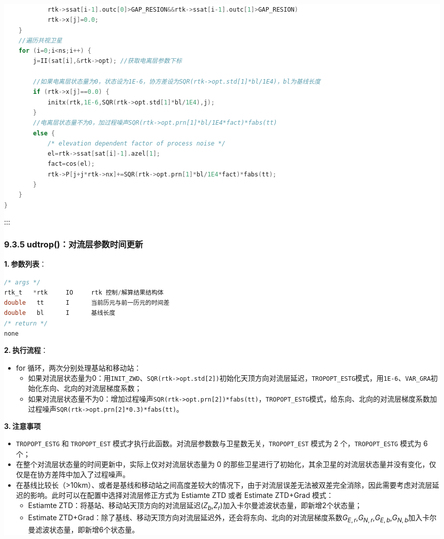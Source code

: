 ```c
            rtk->ssat[i-1].outc[0]>GAP_RESION&&rtk->ssat[i-1].outc[1]>GAP_RESION)
            rtk->x[j]=0.0;
    }
    //遍历共视卫星
    for (i=0;i<ns;i++) {
        j=II(sat[i],&rtk->opt); //获取电离层参数下标
        
        //如果电离层状态量为0，状态设为1E-6，协方差设为SQR(rtk->opt.std[1]*bl/1E4)，bl为基线长度
        if (rtk->x[j]==0.0) {
            initx(rtk,1E-6,SQR(rtk->opt.std[1]*bl/1E4),j);
        }
        //电离层状态量不为0，加过程噪声SQR(rtk->opt.prn[1]*bl/1E4*fact)*fabs(tt)
        else {
            /* elevation dependent factor of process noise */
            el=rtk->ssat[sat[i]-1].azel[1];
            fact=cos(el);
            rtk->P[j+j*rtk->nx]+=SQR(rtk->opt.prn[1]*bl/1E4*fact)*fabs(tt);
        }
    }
}
```
:::

### 9.3.5 udtrop()：对流层参数时间更新

**1. 参数列表**：

```c
/* args */
rtk_t   *rtk     IO     rtk 控制/解算结果结构体
double   tt      I      当前历元与前一历元的时间差
double   bl      I      基线长度
/* return */
none
```

**2. 执行流程**：

* for 循环，两次分别处理基站和移动站：
  * 如果对流层状态量为0：用`INIT_ZWD`、`SQR(rtk->opt.std[2])`初始化天顶方向对流层延迟，`TROPOPT_ESTG`模式，用`1E-6`、`VAR_GRA`初始化东向、北向的对流层梯度系数；
  * 如果对流层状态量不为0：增加过程噪声`SQR(rtk->opt.prn[2])*fabs(tt)`，`TROPOPT_ESTG`模式，给东向、北向的对流层梯度系数加过程噪声`SQR(rtk->opt.prn[2]*0.3)*fabs(tt)`。

**3. 注意事项**

- `TROPOPT_ESTG` 和 `TROPOPT_EST` 模式才执行此函数。对流层参数数与卫星数无关，`TROPOPT_EST` 模式为 2 个，`TROPOPT_ESTG` 模式为 6 个；
- 在整个对流层状态量的时间更新中，实际上仅对对流层状态量为 0 的那些卫星进行了初始化，其余卫星的对流层状态量并没有变化，仅仅是在协方差阵中加入了过程噪声。
- 在基线比较长（>10km）、或者是基线和移动站之间高度差较大的情况下，由于对流层误差无法被双差完全消除，因此需要考虑对流层延迟的影响。此时可以在配置中选择对流层修正方式为 Estiamte ZTD 或者 Estimate ZTD+Grad 模式：
  - Estiamte ZTD：将基站、移动站天顶方向的对流层延迟($Z_b$,$Z_r$)加入卡尔曼滤波状态量，即新增2个状态量；
  - Estimate ZTD+Grad：除了基线、移动天顶方向对流层延迟外，还会将东向、北向的对流层梯度系数$G_{E,r}$,$G_{N,r}$,$G_{E,b}$,$G_{N,b}$加入卡尔曼滤波状态量，即新增6个状态量。
